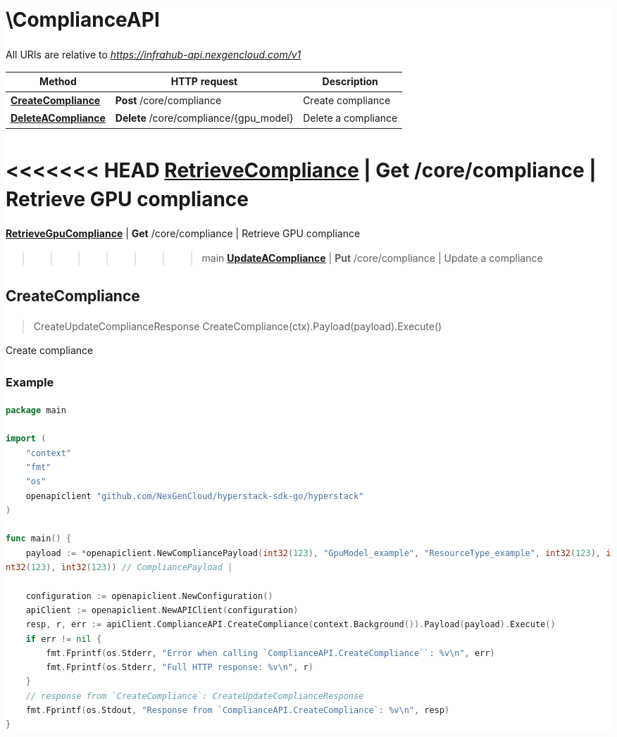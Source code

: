 # \ComplianceAPI

All URIs are relative to *https://infrahub-api.nexgencloud.com/v1*

Method | HTTP request | Description
------------- | ------------- | -------------
[**CreateCompliance**](ComplianceAPI.md#CreateCompliance) | **Post** /core/compliance | Create compliance
[**DeleteACompliance**](ComplianceAPI.md#DeleteACompliance) | **Delete** /core/compliance/{gpu_model} | Delete a compliance
<<<<<<< HEAD
[**RetrieveCompliance**](ComplianceAPI.md#RetrieveCompliance) | **Get** /core/compliance | Retrieve GPU compliance
=======
[**RetrieveGpuCompliance**](ComplianceAPI.md#RetrieveGpuCompliance) | **Get** /core/compliance | Retrieve GPU compliance
>>>>>>> main
[**UpdateACompliance**](ComplianceAPI.md#UpdateACompliance) | **Put** /core/compliance | Update a compliance



## CreateCompliance

> CreateUpdateComplianceResponse CreateCompliance(ctx).Payload(payload).Execute()

Create compliance

### Example

```go
package main

import (
	"context"
	"fmt"
	"os"
	openapiclient "github.com/NexGenCloud/hyperstack-sdk-go/hyperstack"
)

func main() {
	payload := *openapiclient.NewCompliancePayload(int32(123), "GpuModel_example", "ResourceType_example", int32(123), int32(123), int32(123)) // CompliancePayload | 

	configuration := openapiclient.NewConfiguration()
	apiClient := openapiclient.NewAPIClient(configuration)
	resp, r, err := apiClient.ComplianceAPI.CreateCompliance(context.Background()).Payload(payload).Execute()
	if err != nil {
		fmt.Fprintf(os.Stderr, "Error when calling `ComplianceAPI.CreateCompliance``: %v\n", err)
		fmt.Fprintf(os.Stderr, "Full HTTP response: %v\n", r)
	}
	// response from `CreateCompliance`: CreateUpdateComplianceResponse
	fmt.Fprintf(os.Stdout, "Response from `ComplianceAPI.CreateCompliance`: %v\n", resp)
}
```
